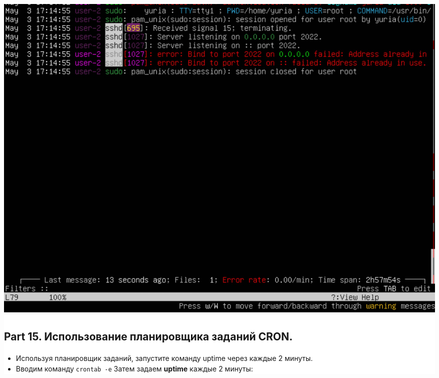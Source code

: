 ![img_id_74](linux/14.5.jpg)

## Part 15. Использование планировщика заданий CRON.

* Используя планировщик заданий, запустите команду uptime через каждые 2 минуты.
* Вводим команду `crontab -e`
Затем задаем **uptime** каждые 2 минуты: